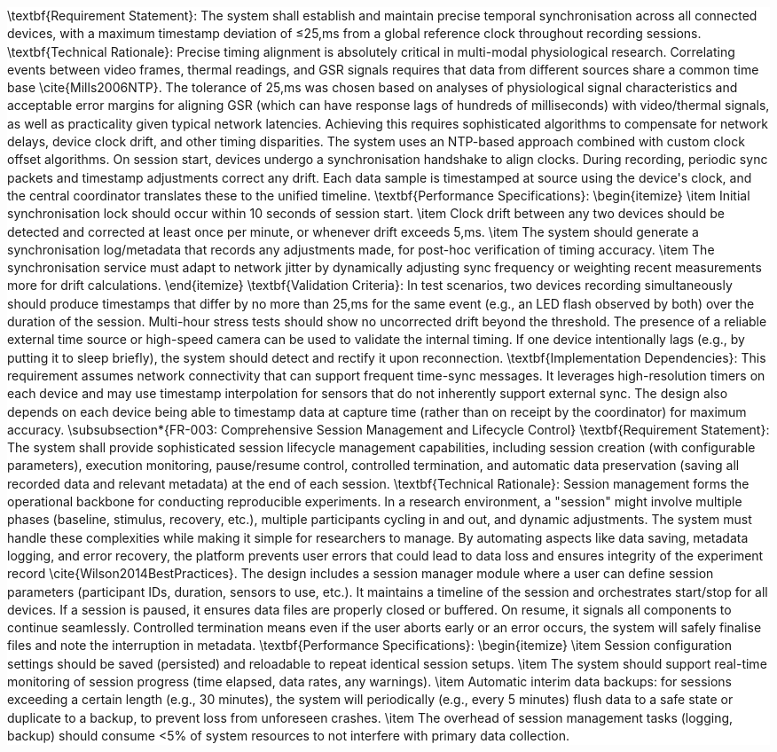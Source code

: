 \textbf{Requirement Statement}: The system shall establish and maintain precise temporal synchronisation across all connected devices, with a maximum timestamp deviation of $\leq$25,ms from a global reference clock throughout recording sessions. \textbf{Technical Rationale}: Precise timing alignment is absolutely critical in multi-modal physiological research. Correlating events between video frames, thermal readings, and GSR signals requires that data from different sources share a common time base \cite{Mills2006NTP}. The tolerance of 25,ms was chosen based on analyses of physiological signal characteristics and acceptable error margins for aligning GSR (which can have response lags of hundreds of milliseconds) with video/thermal signals, as well as practicality given typical network latencies. Achieving this requires sophisticated algorithms to compensate for network delays, device clock drift, and other timing disparities. The system uses an NTP-based approach combined with custom clock offset algorithms. On session start, devices undergo a synchronisation handshake to align clocks. During recording, periodic sync packets and timestamp adjustments correct any drift. Each data sample is timestamped at source using the device's clock, and the central coordinator translates these to the unified timeline. \textbf{Performance Specifications}:
\begin{itemize}
\item Initial synchronisation lock should occur within 10 seconds of session start.
\item Clock drift between any two devices should be detected and corrected at least once per minute, or whenever drift exceeds 5,ms.
\item The system should generate a synchronisation log/metadata that records any adjustments made, for post-hoc verification of timing accuracy.
\item The synchronisation service must adapt to network jitter by dynamically adjusting sync frequency or weighting recent measurements more for drift calculations.
\end{itemize} \textbf{Validation Criteria}: In test scenarios, two devices recording simultaneously should produce timestamps that differ by no more than 25,ms for the same event (e.g., an LED flash observed by both) over the duration of the session. Multi-hour stress tests should show no uncorrected drift beyond the threshold. The presence of a reliable external time source or high-speed camera can be used to validate the internal timing. If one device intentionally lags (e.g., by putting it to sleep briefly), the system should detect and rectify it upon reconnection. \textbf{Implementation Dependencies}: This requirement assumes network connectivity that can support frequent time-sync messages. It leverages high-resolution timers on each device and may use timestamp interpolation for sensors that do not inherently support external sync. The design also depends on each device being able to timestamp data at capture time (rather than on receipt by the coordinator) for maximum accuracy. \subsubsection*{FR-003: Comprehensive Session Management and Lifecycle Control}
\textbf{Requirement Statement}: The system shall provide sophisticated session lifecycle management capabilities, including session creation (with configurable parameters), execution monitoring, pause/resume control, controlled termination, and automatic data preservation (saving all recorded data and relevant metadata) at the end of each session. \textbf{Technical Rationale}: Session management forms the operational backbone for conducting reproducible experiments. In a research environment, a "session" might involve multiple phases (baseline, stimulus, recovery, etc.), multiple participants cycling in and out, and dynamic adjustments. The system must handle these complexities while making it simple for researchers to manage. By automating aspects like data saving, metadata logging, and error recovery, the platform prevents user errors that could lead to data loss and ensures integrity of the experiment record \cite{Wilson2014BestPractices}. The design includes a session manager module where a user can define session parameters (participant IDs, duration, sensors to use, etc.). It maintains a timeline of the session and orchestrates start/stop for all devices. If a session is paused, it ensures data files are properly closed or buffered. On resume, it signals all components to continue seamlessly. Controlled termination means even if the user aborts early or an error occurs, the system will safely finalise files and note the interruption in metadata. \textbf{Performance Specifications}:
\begin{itemize}
\item Session configuration settings should be saved (persisted) and reloadable to repeat identical session setups.
\item The system should support real-time monitoring of session progress (time elapsed, data rates, any warnings).
\item Automatic interim data backups: for sessions exceeding a certain length (e.g., 30 minutes), the system will periodically (e.g., every 5 minutes) flush data to a safe state or duplicate to a backup, to prevent loss from unforeseen crashes.
\item The overhead of session management tasks (logging, backup) should consume $<$5\% of system resources to not interfere with primary data collection.